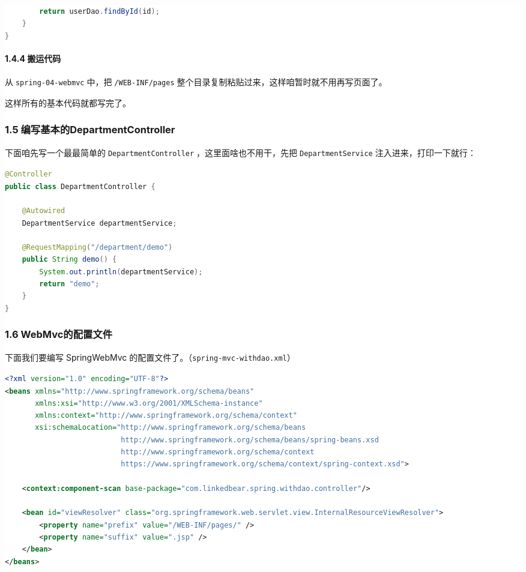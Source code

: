 ```java
        return userDao.findById(id);
    }
}
```

#### 1.4.4 搬运代码

从 `spring-04-webmvc` 中，把 `/WEB-INF/pages` 整个目录复制粘贴过来，这样咱暂时就不用再写页面了。

这样所有的基本代码就都写完了。

### 1.5 编写基本的DepartmentController

下面咱先写一个最最简单的 `DepartmentController` ，这里面啥也不用干，先把 `DepartmentService` 注入进来，打印一下就行：

```java
@Controller
public class DepartmentController {
    
    @Autowired
    DepartmentService departmentService;
    
    @RequestMapping("/department/demo")
    public String demo() {
        System.out.println(departmentService);
        return "demo";
    }
}
```

### 1.6 WebMvc的配置文件

下面我们要编写 SpringWebMvc 的配置文件了。（`spring-mvc-withdao.xml`）

```xml
<?xml version="1.0" encoding="UTF-8"?>
<beans xmlns="http://www.springframework.org/schema/beans"
       xmlns:xsi="http://www.w3.org/2001/XMLSchema-instance"
       xmlns:context="http://www.springframework.org/schema/context"
       xsi:schemaLocation="http://www.springframework.org/schema/beans 
                           http://www.springframework.org/schema/beans/spring-beans.xsd 
                           http://www.springframework.org/schema/context 
                           https://www.springframework.org/schema/context/spring-context.xsd">

    <context:component-scan base-package="com.linkedbear.spring.withdao.controller"/>

    <bean id="viewResolver" class="org.springframework.web.servlet.view.InternalResourceViewResolver">
        <property name="prefix" value="/WEB-INF/pages/" />
        <property name="suffix" value=".jsp" />
    </bean>
</beans>
```
